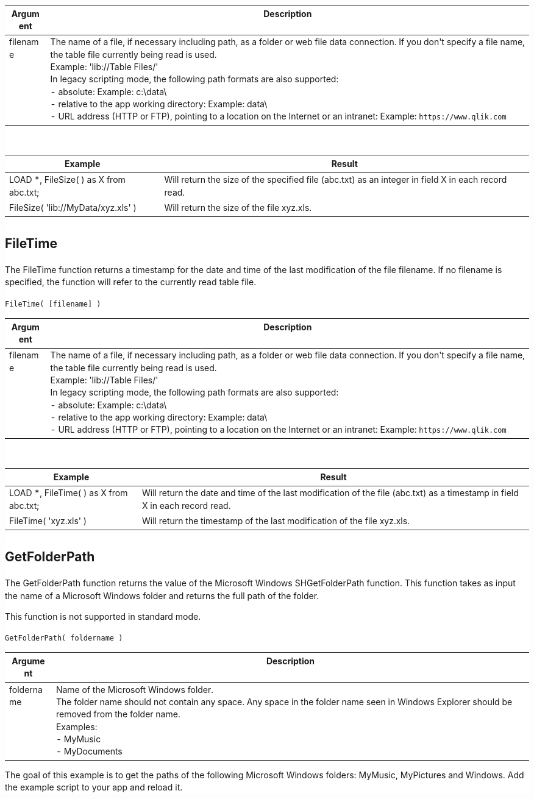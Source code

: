 | Argument | Description |
| -------- | ----------- |
| filename | The name of a file, if necessary including path, as a folder or web file data connection. If you don't specify a file name, the table file currently being read is used.<BR>Example: 'lib://Table Files/'<BR>In legacy scripting mode, the following path formats are also supported:<BR>- absolute: Example: c:\data\ <BR>- relative to the app working directory: Example: data\ <BR>- URL address (HTTP or FTP), pointing to a location on the Internet or an intranet: Example: `https://www.qlik.com` |

<BR>

| Example                                 | Result                                                         |
| --------------------------------------- |--------------------------------------------------------------- |
| LOAD *, FileSize( ) as X from abc.txt;  | Will return the size of the specified file (abc.txt) as an integer in field X in each record read. |
| FileSize( 'lib://MyData/xyz.xls' )      | Will return the size of the file xyz.xls.|

## FileTime

The FileTime function returns a timestamp for the date and time of the last
modification of the file filename. If no filename is specified, the
function will refer to the currently read table file.

`FileTime( [filename] )`

| Argument | Description |
| -------- | ----------- |
| filename | The name of a file, if necessary including path, as a folder or web file data connection. If you don't specify a file name, the table file currently being read is used.<BR>Example: 'lib://Table Files/'<BR>In legacy scripting mode, the following path formats are also supported:<BR>- absolute: Example: c:\data\ <BR>- relative to the app working directory: Example: data\ <BR>- URL address (HTTP or FTP), pointing to a location on the Internet or an intranet: Example: `https://www.qlik.com` |

<BR>

| Example| Result|
| --------------------------------------- | -------------------------------------------------------------------- |
| LOAD *, FileTime( ) as X from abc.txt;  | Will return the date and time of the last modification of the file (abc.txt) as a timestamp in field X in each record read. |
| FileTime( 'xyz.xls' )                   | Will return the timestamp of the last modification of the file xyz.xls.|

## GetFolderPath

The GetFolderPath function returns the value of the Microsoft Windows SHGetFolderPath
function. This function takes as input the name of a Microsoft Windows folder and
returns the full path of the folder.

This function is not supported in standard mode.

`GetFolderPath( foldername )`

| Argument | Description |
| -------- | ----------- |
| foldername | Name of the Microsoft Windows folder.<BR>The folder name should not contain any space. Any space in the folder name seen in Windows Explorer should be removed from the folder name.<BR>Examples:<BR>- MyMusic<BR>- MyDocuments |

The goal of this example is to get the paths of the following Microsoft
Windows folders:
MyMusic,
MyPictures and
Windows.
Add the example script to your app and reload
it.
